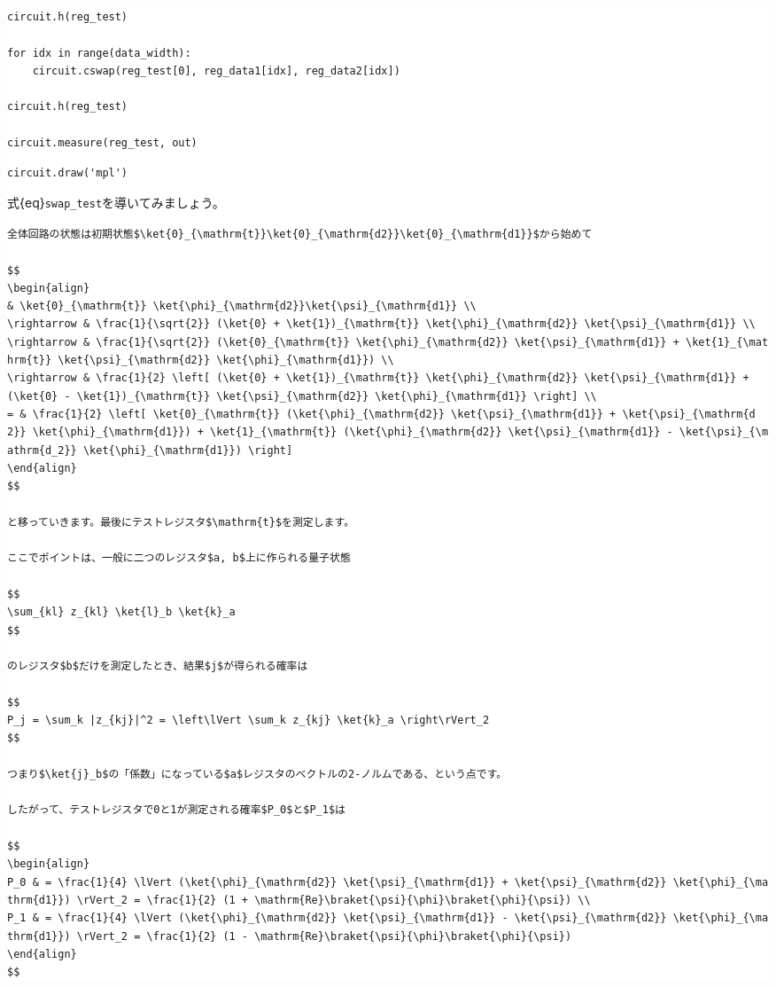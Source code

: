 ```{code-cell} ipython3
circuit.h(reg_test)

for idx in range(data_width):
    circuit.cswap(reg_test[0], reg_data1[idx], reg_data2[idx])

circuit.h(reg_test)

circuit.measure(reg_test, out)
```

```{code-cell} ipython3
circuit.draw('mpl')
```

式{eq}`swap_test`を導いてみましょう。

```{toggle}
全体回路の状態は初期状態$\ket{0}_{\mathrm{t}}\ket{0}_{\mathrm{d2}}\ket{0}_{\mathrm{d1}}$から始めて

$$
\begin{align}
& \ket{0}_{\mathrm{t}} \ket{\phi}_{\mathrm{d2}}\ket{\psi}_{\mathrm{d1}} \\
\rightarrow & \frac{1}{\sqrt{2}} (\ket{0} + \ket{1})_{\mathrm{t}} \ket{\phi}_{\mathrm{d2}} \ket{\psi}_{\mathrm{d1}} \\
\rightarrow & \frac{1}{\sqrt{2}} (\ket{0}_{\mathrm{t}} \ket{\phi}_{\mathrm{d2}} \ket{\psi}_{\mathrm{d1}} + \ket{1}_{\mathrm{t}} \ket{\psi}_{\mathrm{d2}} \ket{\phi}_{\mathrm{d1}}) \\
\rightarrow & \frac{1}{2} \left[ (\ket{0} + \ket{1})_{\mathrm{t}} \ket{\phi}_{\mathrm{d2}} \ket{\psi}_{\mathrm{d1}} + (\ket{0} - \ket{1})_{\mathrm{t}} \ket{\psi}_{\mathrm{d2}} \ket{\phi}_{\mathrm{d1}} \right] \\
= & \frac{1}{2} \left[ \ket{0}_{\mathrm{t}} (\ket{\phi}_{\mathrm{d2}} \ket{\psi}_{\mathrm{d1}} + \ket{\psi}_{\mathrm{d2}} \ket{\phi}_{\mathrm{d1}}) + \ket{1}_{\mathrm{t}} (\ket{\phi}_{\mathrm{d2}} \ket{\psi}_{\mathrm{d1}} - \ket{\psi}_{\mathrm{d_2}} \ket{\phi}_{\mathrm{d1}}) \right]
\end{align}
$$

と移っていきます。最後にテストレジスタ$\mathrm{t}$を測定します。

ここでポイントは、一般に二つのレジスタ$a, b$上に作られる量子状態

$$
\sum_{kl} z_{kl} \ket{l}_b \ket{k}_a
$$

のレジスタ$b$だけを測定したとき、結果$j$が得られる確率は

$$
P_j = \sum_k |z_{kj}|^2 = \left\lVert \sum_k z_{kj} \ket{k}_a \right\rVert_2
$$

つまり$\ket{j}_b$の「係数」になっている$a$レジスタのベクトルの2-ノルムである、という点です。

したがって、テストレジスタで0と1が測定される確率$P_0$と$P_1$は

$$
\begin{align}
P_0 & = \frac{1}{4} \lVert (\ket{\phi}_{\mathrm{d2}} \ket{\psi}_{\mathrm{d1}} + \ket{\psi}_{\mathrm{d2}} \ket{\phi}_{\mathrm{d1}}) \rVert_2 = \frac{1}{2} (1 + \mathrm{Re}\braket{\psi}{\phi}\braket{\phi}{\psi}) \\
P_1 & = \frac{1}{4} \lVert (\ket{\phi}_{\mathrm{d2}} \ket{\psi}_{\mathrm{d1}} - \ket{\psi}_{\mathrm{d2}} \ket{\phi}_{\mathrm{d1}}) \rVert_2 = \frac{1}{2} (1 - \mathrm{Re}\braket{\psi}{\phi}\braket{\phi}{\psi})
\end{align}
$$

```

[^mcz]: （多重）制御$P$ゲートはどのビットを制御と呼んでも標的と呼んでも同じ作用をするので、$C^{123}_0[P(\pi)]$でもなんでも構いません。